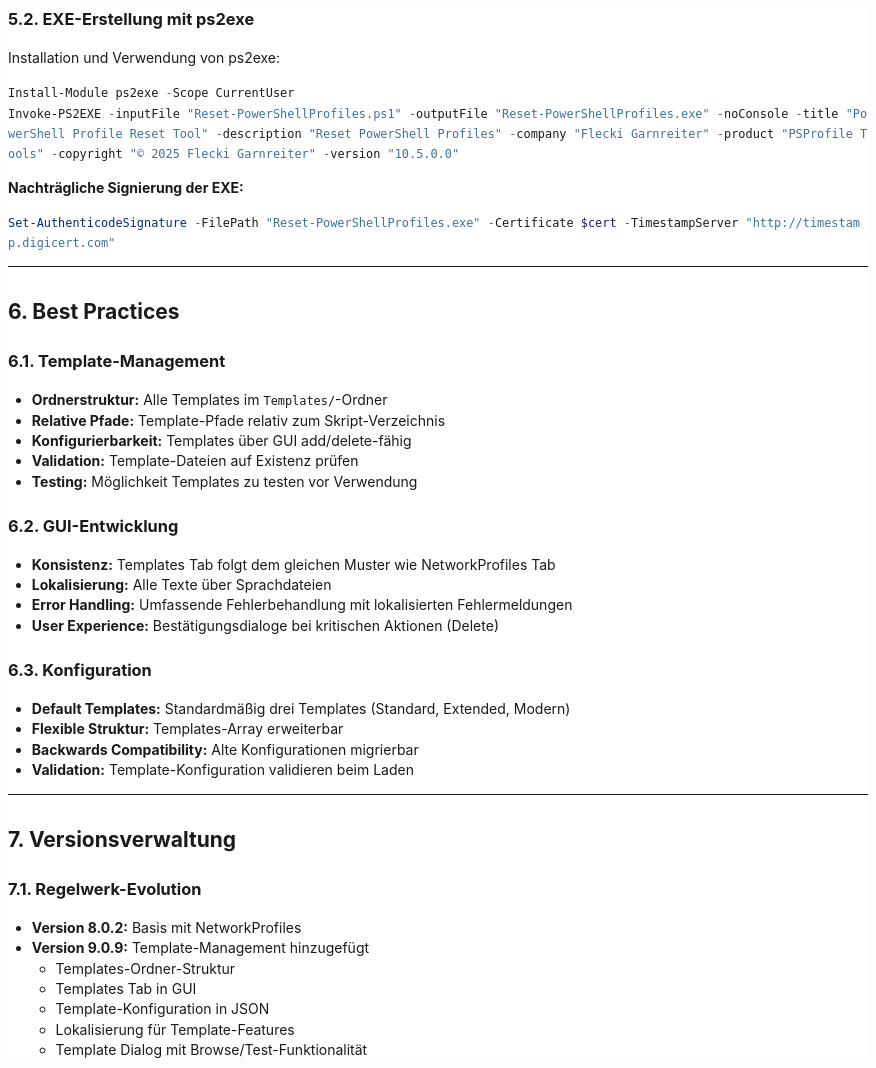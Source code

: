 ### 5.2. EXE-Erstellung mit ps2exe

Installation und Verwendung von ps2exe:

```powershell
Install-Module ps2exe -Scope CurrentUser
Invoke-PS2EXE -inputFile "Reset-PowerShellProfiles.ps1" -outputFile "Reset-PowerShellProfiles.exe" -noConsole -title "PowerShell Profile Reset Tool" -description "Reset PowerShell Profiles" -company "Flecki Garnreiter" -product "PSProfile Tools" -copyright "© 2025 Flecki Garnreiter" -version "10.5.0.0"
```

**Nachträgliche Signierung der EXE:**
```powershell
Set-AuthenticodeSignature -FilePath "Reset-PowerShellProfiles.exe" -Certificate $cert -TimestampServer "http://timestamp.digicert.com"
```

---

## 6. Best Practices

### 6.1. Template-Management

* **Ordnerstruktur:** Alle Templates im `Templates/`-Ordner
* **Relative Pfade:** Template-Pfade relativ zum Skript-Verzeichnis
* **Konfigurierbarkeit:** Templates über GUI add/delete-fähig
* **Validation:** Template-Dateien auf Existenz prüfen
* **Testing:** Möglichkeit Templates zu testen vor Verwendung

### 6.2. GUI-Entwicklung

* **Konsistenz:** Templates Tab folgt dem gleichen Muster wie NetworkProfiles Tab
* **Lokalisierung:** Alle Texte über Sprachdateien
* **Error Handling:** Umfassende Fehlerbehandlung mit lokalisierten Fehlermeldungen
* **User Experience:** Bestätigungsdialoge bei kritischen Aktionen (Delete)

### 6.3. Konfiguration

* **Default Templates:** Standardmäßig drei Templates (Standard, Extended, Modern)
* **Flexible Struktur:** Templates-Array erweiterbar
* **Backwards Compatibility:** Alte Konfigurationen migrierbar
* **Validation:** Template-Konfiguration validieren beim Laden

---

## 7. Versionsverwaltung

### 7.1. Regelwerk-Evolution

* **Version 8.0.2:** Basis mit NetworkProfiles
* **Version 9.0.9:** Template-Management hinzugefügt
  * Templates-Ordner-Struktur
  * Templates Tab in GUI
  * Template-Konfiguration in JSON
  * Lokalisierung für Template-Features
  * Template Dialog mit Browse/Test-Funktionalität
